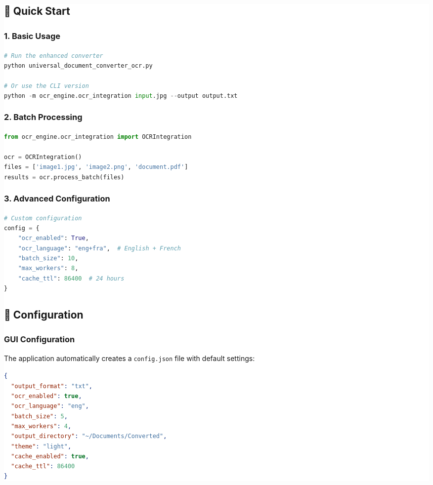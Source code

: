 ## 🎯 Quick Start

### 1. Basic Usage
```python
# Run the enhanced converter
python universal_document_converter_ocr.py

# Or use the CLI version
python -m ocr_engine.ocr_integration input.jpg --output output.txt
```

### 2. Batch Processing
```python
from ocr_engine.ocr_integration import OCRIntegration

ocr = OCRIntegration()
files = ['image1.jpg', 'image2.png', 'document.pdf']
results = ocr.process_batch(files)
```

### 3. Advanced Configuration
```python
# Custom configuration
config = {
    "ocr_enabled": True,
    "ocr_language": "eng+fra",  # English + French
    "batch_size": 10,
    "max_workers": 8,
    "cache_ttl": 86400  # 24 hours
}
```

## 🔧 Configuration

### GUI Configuration
The application automatically creates a `config.json` file with default settings:

```json
{
  "output_format": "txt",
  "ocr_enabled": true,
  "ocr_language": "eng",
  "batch_size": 5,
  "max_workers": 4,
  "output_directory": "~/Documents/Converted",
  "theme": "light",
  "cache_enabled": true,
  "cache_ttl": 86400
}
```
